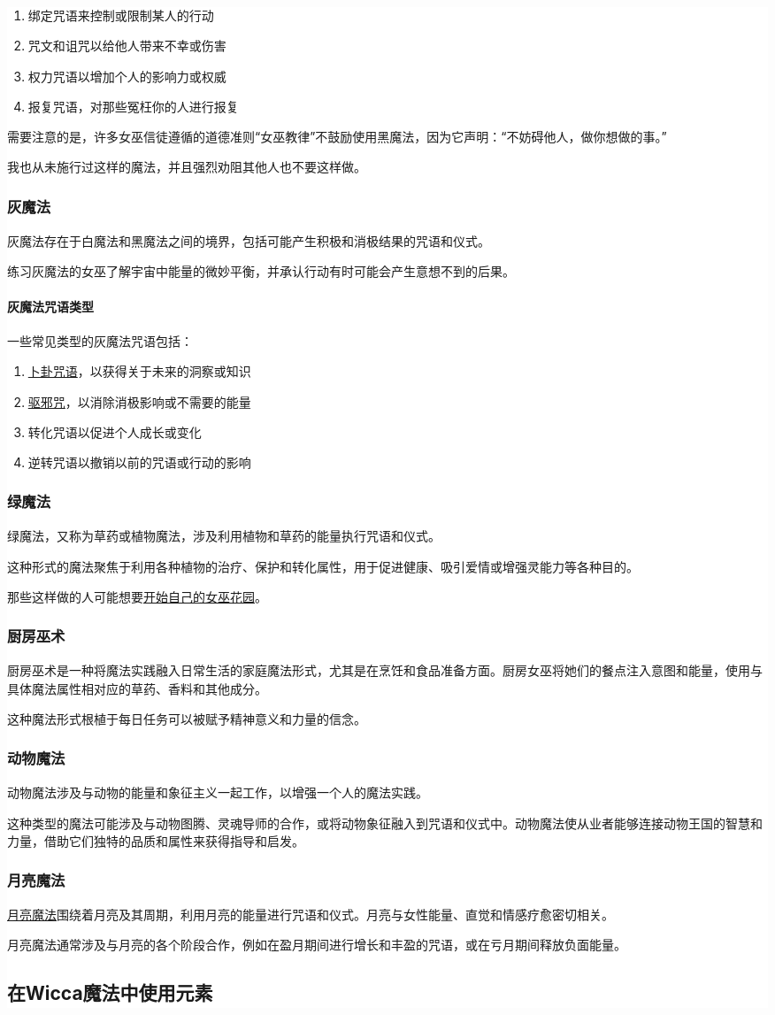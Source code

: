 1.  绑定咒语来控制或限制某人的行动

1.  咒文和诅咒以给他人带来不幸或伤害

1.  权力咒语以增加个人的影响力或权威

1.  报复咒语，对那些冤枉你的人进行报复

需要注意的是，许多女巫信徒遵循的道德准则“女巫教律”不鼓励使用黑魔法，因为它声明：“不妨碍他人，做你想做的事。”

我也从未施行过这样的魔法，并且强烈劝阻其他人也不要这样做。

### 灰魔法

灰魔法存在于白魔法和黑魔法之间的境界，包括可能产生积极和消极结果的咒语和仪式。

练习灰魔法的女巫了解宇宙中能量的微妙平衡，并承认行动有时可能会产生意想不到的后果。

#### 灰魔法咒语类型

一些常见类型的灰魔法咒语包括：

1.  [卜卦咒语](https://craftofwicca.com/a-complete-overview-of-wiccan-divination-techniques/)，以获得关于未来的洞察或知识

1.  [驱邪咒](https://craftofwicca.com/an-honest-guide-to-2-simple-hex-removal-spells/)，以消除消极影响或不需要的能量

1.  转化咒语以促进个人成长或变化

1.  逆转咒语以撤销以前的咒语或行动的影响

### 绿魔法

绿魔法，又称为草药或植物魔法，涉及利用植物和草药的能量执行咒语和仪式。

这种形式的魔法聚焦于利用各种植物的治疗、保护和转化属性，用于促进健康、吸引爱情或增强灵能力等各种目的。

那些这样做的人可能想要[开始自己的女巫花园](https://craftofwicca.com/the-essential-wiccan-garden-design-supplies-and-more/)。

### 厨房巫术

厨房巫术是一种将魔法实践融入日常生活的家庭魔法形式，尤其是在烹饪和食品准备方面。厨房女巫将她们的餐点注入意图和能量，使用与具体魔法属性相对应的草药、香料和其他成分。

这种魔法形式根植于每日任务可以被赋予精神意义和力量的信念。

### 动物魔法

动物魔法涉及与动物的能量和象征主义一起工作，以增强一个人的魔法实践。

这种类型的魔法可能涉及与动物图腾、灵魂导师的合作，或将动物象征融入到咒语和仪式中。动物魔法使从业者能够连接动物王国的智慧和力量，借助它们独特的品质和属性来获得指导和启发。

### 月亮魔法

[月亮魔法](https://craftofwicca.com/magic-of-the-moon-guide-to-wiccan-moon-magic/)围绕着月亮及其周期，利用月亮的能量进行咒语和仪式。月亮与女性能量、直觉和情感疗愈密切相关。

月亮魔法通常涉及与月亮的各个阶段合作，例如在盈月期间进行增长和丰盈的咒语，或在亏月期间释放负面能量。

## 在Wicca魔法中使用元素
